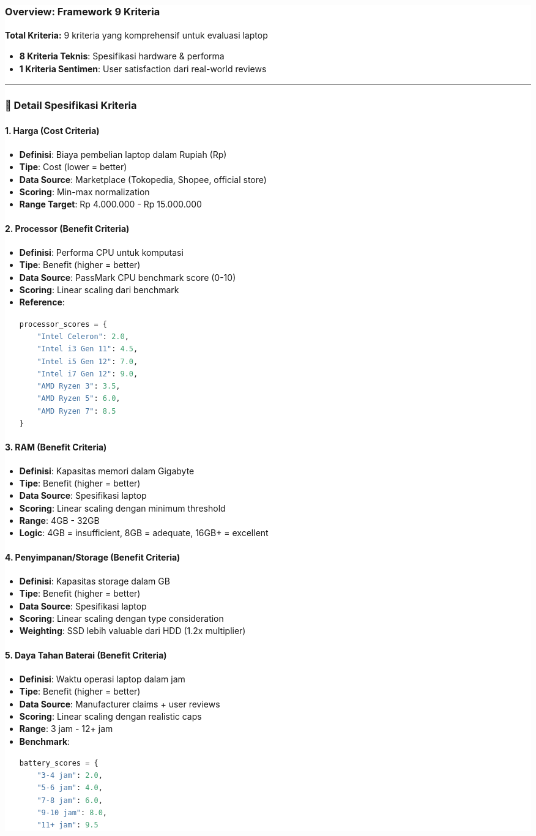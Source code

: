 ### Overview: Framework 9 Kriteria

**Total Kriteria:** 9 kriteria yang komprehensif untuk evaluasi laptop
- **8 Kriteria Teknis**: Spesifikasi hardware & performa
- **1 Kriteria Sentimen**: User satisfaction dari real-world reviews

---

### 🎯 Detail Spesifikasi Kriteria

#### **1. Harga (Cost Criteria)**
- **Definisi**: Biaya pembelian laptop dalam Rupiah (Rp)
- **Tipe**: Cost (lower = better)
- **Data Source**: Marketplace (Tokopedia, Shopee, official store)
- **Scoring**: Min-max normalization
- **Range Target**: Rp 4.000.000 - Rp 15.000.000

#### **2. Processor (Benefit Criteria)**
- **Definisi**: Performa CPU untuk komputasi
- **Tipe**: Benefit (higher = better)
- **Data Source**: PassMark CPU benchmark score (0-10)
- **Scoring**: Linear scaling dari benchmark
- **Reference**:
  ```python
  processor_scores = {
      "Intel Celeron": 2.0,
      "Intel i3 Gen 11": 4.5,
      "Intel i5 Gen 12": 7.0,
      "Intel i7 Gen 12": 9.0,
      "AMD Ryzen 3": 3.5,
      "AMD Ryzen 5": 6.0,
      "AMD Ryzen 7": 8.5
  }
  ```

#### **3. RAM (Benefit Criteria)**
- **Definisi**: Kapasitas memori dalam Gigabyte
- **Tipe**: Benefit (higher = better)
- **Data Source**: Spesifikasi laptop
- **Scoring**: Linear scaling dengan minimum threshold
- **Range**: 4GB - 32GB
- **Logic**: 4GB = insufficient, 8GB = adequate, 16GB+ = excellent

#### **4. Penyimpanan/Storage (Benefit Criteria)**
- **Definisi**: Kapasitas storage dalam GB
- **Tipe**: Benefit (higher = better)
- **Data Source**: Spesifikasi laptop
- **Scoring**: Linear scaling dengan type consideration
- **Weighting**: SSD lebih valuable dari HDD (1.2x multiplier)

#### **5. Daya Tahan Baterai (Benefit Criteria)**
- **Definisi**: Waktu operasi laptop dalam jam
- **Tipe**: Benefit (higher = better)
- **Data Source**: Manufacturer claims + user reviews
- **Scoring**: Linear scaling dengan realistic caps
- **Range**: 3 jam - 12+ jam
- **Benchmark**:
  ```python
  battery_scores = {
      "3-4 jam": 2.0,
      "5-6 jam": 4.0,
      "7-8 jam": 6.0,
      "9-10 jam": 8.0,
      "11+ jam": 9.5
  ```